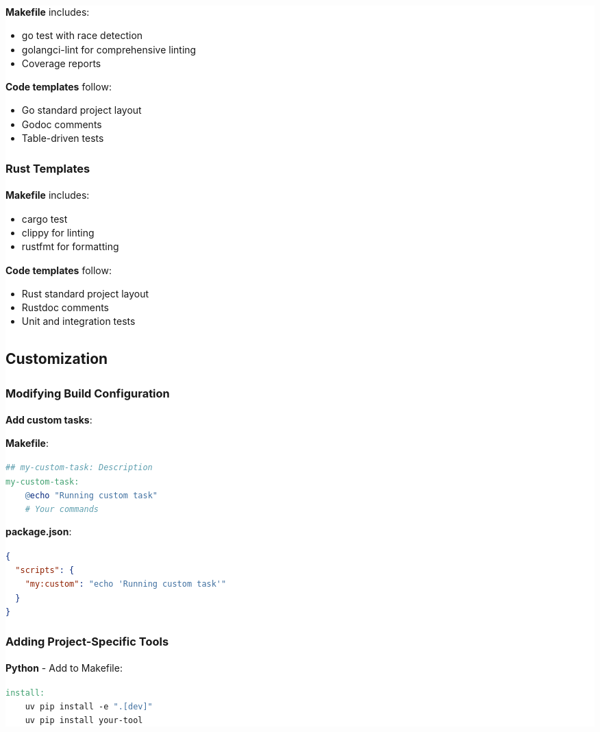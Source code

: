 **Makefile** includes:
- go test with race detection
- golangci-lint for comprehensive linting
- Coverage reports

**Code templates** follow:
- Go standard project layout
- Godoc comments
- Table-driven tests

### Rust Templates

**Makefile** includes:
- cargo test
- clippy for linting
- rustfmt for formatting

**Code templates** follow:
- Rust standard project layout
- Rustdoc comments
- Unit and integration tests

## Customization

### Modifying Build Configuration

**Add custom tasks**:

**Makefile**:
```makefile
## my-custom-task: Description
my-custom-task:
	@echo "Running custom task"
	# Your commands
```

**package.json**:
```json
{
  "scripts": {
    "my:custom": "echo 'Running custom task'"
  }
}
```

### Adding Project-Specific Tools

**Python** - Add to Makefile:
```makefile
install:
	uv pip install -e ".[dev]"
	uv pip install your-tool
```
